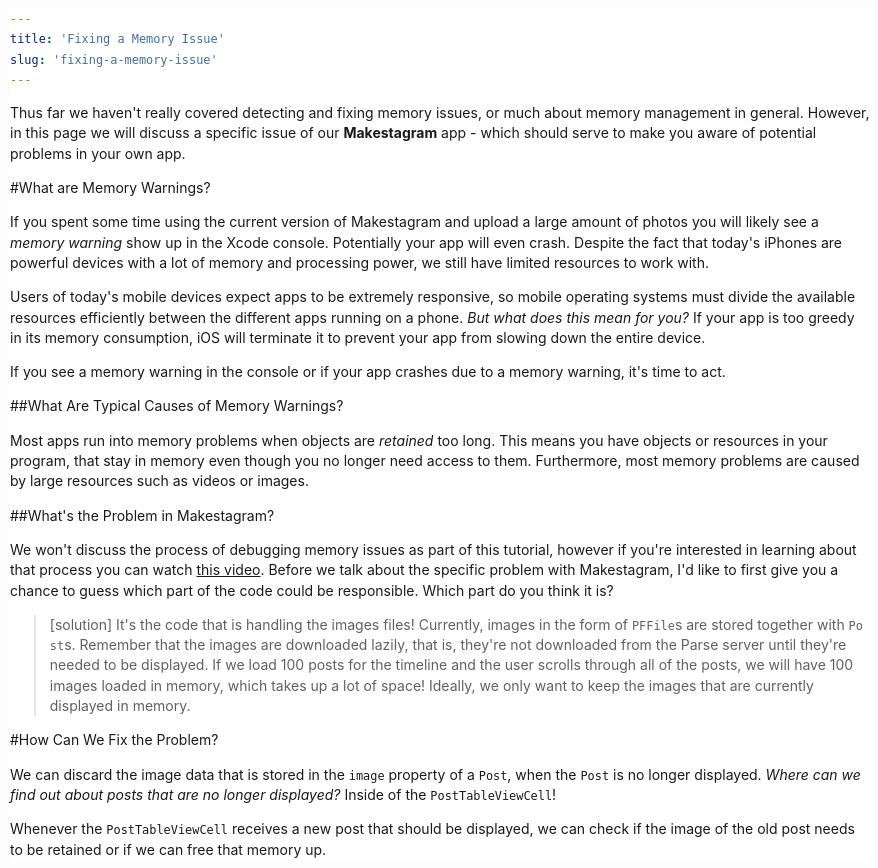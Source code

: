 ```yaml
---
title: 'Fixing a Memory Issue'
slug: 'fixing-a-memory-issue'
---
```


Thus far we haven't really covered detecting and fixing memory issues, or much about memory management in general. However, in this page we will discuss a specific issue of our **Makestagram** app - which should serve to make you aware of potential problems in your own app.

#What are Memory Warnings?

If you spent some time using the current version of Makestagram and upload a large amount of photos you will likely see a _memory warning_ show up in the Xcode console. Potentially your app will even crash. Despite the fact that today's iPhones are powerful devices with a lot of memory and processing power, we still have limited resources to work with.

Users of today's mobile devices expect apps to be extremely responsive, so mobile operating systems must divide the available resources efficiently between the different apps running on a phone. *But what does this mean for you?*
If your app is too greedy in its memory consumption, iOS will terminate it to prevent your app from slowing down the entire device.

If you see a memory warning in the console or if your app crashes due to a memory warning, it's time to act.

##What Are Typical Causes of Memory Warnings?

Most apps run into memory problems when objects are _retained_ too long. This means you have objects or resources in your program, that stay in memory even though you no longer need access to them. Furthermore, most memory problems are caused by large resources such as videos or images.

##What's the Problem in Makestagram?

We won't discuss the process of debugging memory issues as part of this tutorial, however if you're interested in learning about that process you can watch [this video](https://www.youtube.com/watch?v=wQmflj8jOvg). Before we talk about the specific problem with Makestagram, I'd like to first give you a chance to guess which part of the code could be responsible. Which part do you think it is?

> [solution]
> It's the code that is handling the images files! Currently, images in the form of `PFFile`s are stored together with `Post`s. Remember that the images are downloaded lazily, that is, they're not downloaded from the Parse server until they're needed to be displayed. If we load 100 posts for the timeline and the user scrolls through all of the posts, we will have 100 images loaded in memory, which takes up a lot of space! Ideally, we only want to keep the images that are currently displayed in memory.

#How Can We Fix the Problem?

We can discard the image data that is stored in the `image` property of a `Post`, when the `Post` is no longer displayed. *Where can we find out about posts that are no longer displayed?* Inside of the `PostTableViewCell`!

Whenever the `PostTableViewCell` receives a new post that should be displayed, we can check if the image of the old post needs to be retained or if we can free that memory up.
